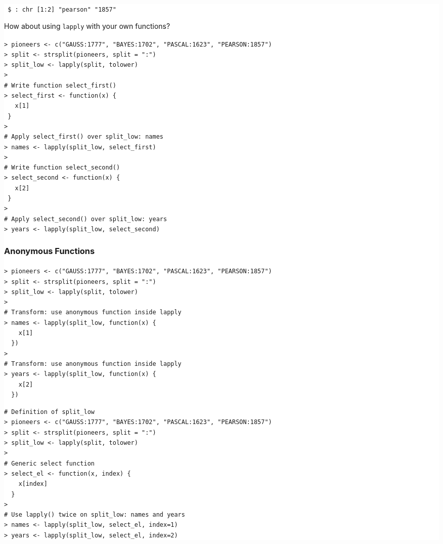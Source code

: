 ```
 $ : chr [1:2] "pearson" "1857"
```

How about using `lapply` with your own functions?

```
> pioneers <- c("GAUSS:1777", "BAYES:1702", "PASCAL:1623", "PEARSON:1857")
> split <- strsplit(pioneers, split = ":")
> split_low <- lapply(split, tolower)
>
# Write function select_first()
> select_first <- function(x) {
   x[1]
 }
>
# Apply select_first() over split_low: names
> names <- lapply(split_low, select_first)
>
# Write function select_second()
> select_second <- function(x) {
   x[2]
 }
>
# Apply select_second() over split_low: years
> years <- lapply(split_low, select_second)
```



### Anonymous Functions

```
> pioneers <- c("GAUSS:1777", "BAYES:1702", "PASCAL:1623", "PEARSON:1857")
> split <- strsplit(pioneers, split = ":")
> split_low <- lapply(split, tolower)
>
# Transform: use anonymous function inside lapply
> names <- lapply(split_low, function(x) {
    x[1]
  })
>
# Transform: use anonymous function inside lapply
> years <- lapply(split_low, function(x) {
    x[2]
  })
```

```
# Definition of split_low
> pioneers <- c("GAUSS:1777", "BAYES:1702", "PASCAL:1623", "PEARSON:1857")
> split <- strsplit(pioneers, split = ":")
> split_low <- lapply(split, tolower)
>
# Generic select function
> select_el <- function(x, index) {
    x[index]
  }
>
# Use lapply() twice on split_low: names and years
> names <- lapply(split_low, select_el, index=1)
> years <- lapply(split_low, select_el, index=2)
```
